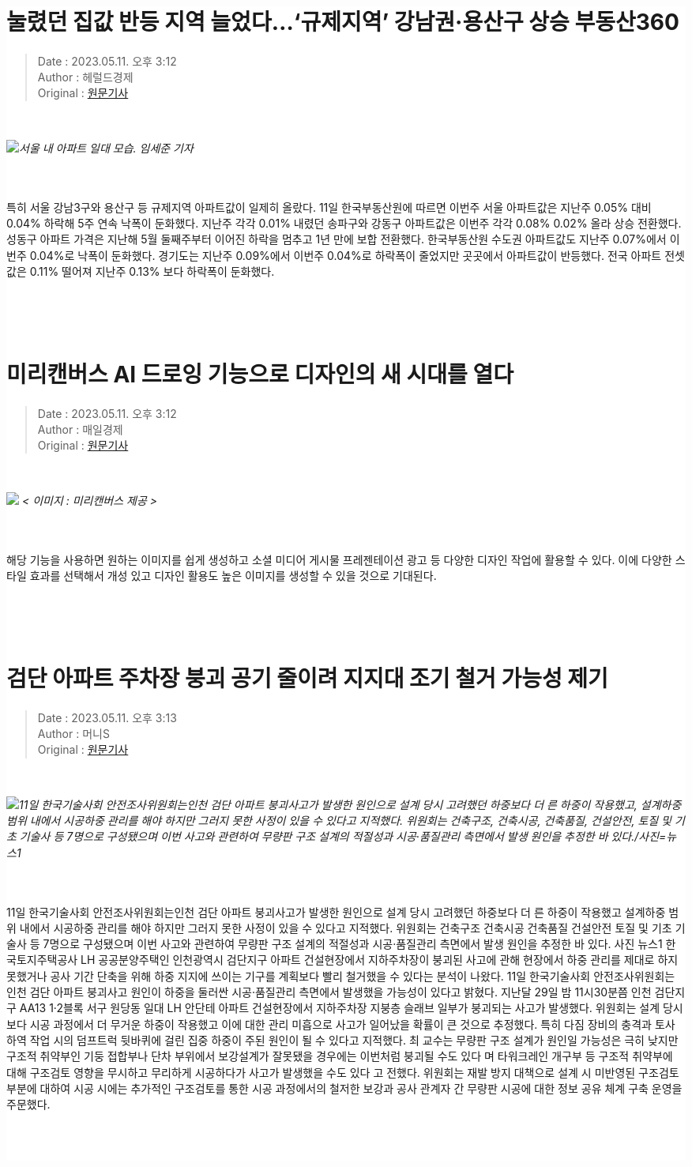  
# 눌렸던 집값 반등 지역 늘었다…‘규제지역’ 강남권·용산구 상승 부동산360  
  
> Date : 2023.05.11. 오후 3:12  
> Author : 헤럴드경제  
> Original : [원문기사](https://n.news.naver.com/mnews/article/016/0002142135?sid=101)  
<br/>  
  
<img src="https://imgnews.pstatic.net/image/016/2023/05/11/20230511000610_0_20230511151201922.jpg?type=w647" id="img1"></img><em class="img_desc">서울 내 아파트 일대 모습. 임세준 기자</em>  
<br/><br/>  
  
특히 서울 강남3구와 용산구 등 규제지역 아파트값이 일제히 올랐다.
11일 한국부동산원에 따르면 이번주 서울 아파트값은 지난주 0.05% 대비 0.04% 하락해 5주 연속 낙폭이 둔화했다.
지난주 각각 0.01% 내렸던 송파구와 강동구 아파트값은 이번주 각각 0.08% 0.02% 올라 상승 전환했다.
성동구 아파트 가격은 지난해 5월 둘째주부터 이어진 하락을 멈추고 1년 만에 보합 전환했다.
한국부동산원 수도권 아파트값도 지난주 0.07%에서 이번주 0.04%로 낙폭이 둔화했다.
경기도는 지난주 0.09%에서 이번주 0.04%로 하락폭이 줄었지만 곳곳에서 아파트값이 반등했다.
전국 아파트 전셋값은 0.11% 떨어져 지난주 0.13% 보다 하락폭이 둔화했다.  
<br/><br/><br/>  

  
# 미리캔버스 AI 드로잉 기능으로 디자인의 새 시대를 열다  
  
> Date : 2023.05.11. 오후 3:12  
> Author : 매일경제  
> Original : [원문기사](https://n.news.naver.com/mnews/article/009/0005128714?sid=101)  
<br/>  
  
<img src="https://imgnews.pstatic.net/image/009/2023/05/11/0005128714_001_20230511151201004.jpg?type=w647" id="img1"></img><em class="img_desc"> &lt; 이미지 : 미리캔버스 제공 &gt;</em>  
<br/><br/>  
  
해당 기능을 사용하면 원하는 이미지를 쉽게 생성하고 소셜 미디어 게시물 프레젠테이션 광고 등 다양한 디자인 작업에 활용할 수 있다.
이에 다양한 스타일 효과를 선택해서 개성 있고 디자인 활용도 높은 이미지를 생성할 수 있을 것으로 기대된다.  
<br/><br/><br/>  

  
# 검단 아파트 주차장 붕괴 공기 줄이려 지지대 조기 철거 가능성 제기  
  
> Date : 2023.05.11. 오후 3:13  
> Author : 머니S  
> Original : [원문기사](https://n.news.naver.com/mnews/article/417/0000920075?sid=101)  
<br/>  
  
<img src="https://imgnews.pstatic.net/image/417/2023/05/11/0000920075_001_20230511151301415.jpg?type=w647" id="img1"></img><em class="img_desc">11일 한국기술사회 안전조사위원회는인천 검단 아파트 붕괴사고가 발생한 원인으로 설계 당시 고려했던 하중보다 더 른 하중이 작용했고, 설계하중 범위 내에서 시공하중 관리를 해야 하지만 그러지 못한 사정이 있을 수 있다고 지적했다. 위원회는 건축구조, 건축시공, 건축품질, 건설안전, 토질 및 기초 기술사 등 7명으로 구성됐으며 이번 사고와 관련하여 무량판 구조 설계의 적절성과 시공·품질관리 측면에서 발생 원인을 추정한 바 있다./사진=뉴스1</em>  
<br/><br/>  
  
11일 한국기술사회 안전조사위원회는인천 검단 아파트 붕괴사고가 발생한 원인으로 설계 당시 고려했던 하중보다 더 른 하중이 작용했고 설계하중 범위 내에서 시공하중 관리를 해야 하지만 그러지 못한 사정이 있을 수 있다고 지적했다.
위원회는 건축구조 건축시공 건축품질 건설안전 토질 및 기초 기술사 등 7명으로 구성됐으며 이번 사고와 관련하여 무량판 구조 설계의 적절성과 시공·품질관리 측면에서 발생 원인을 추정한 바 있다.
사진 뉴스1 한국토지주택공사 LH 공공분양주택인 인천광역시 검단지구 아파트 건설현장에서 지하주차장이 붕괴된 사고에 관해 현장에서 하중 관리를 제대로 하지 못했거나 공사 기간 단축을 위해 하중 지지에 쓰이는 기구를 계획보다 빨리 철거했을 수 있다는 분석이 나왔다.
11일 한국기술사회 안전조사위원회는 인천 검단 아파트 붕괴사고 원인이 하중을 둘러싼 시공·품질관리 측면에서 발생했을 가능성이 있다고 밝혔다.
지난달 29일 밤 11시30분쯤 인천 검단지구 AA13 1·2블록 서구 원당동 일대 LH 안단테 아파트 건설현장에서 지하주차장 지붕층 슬래브 일부가 붕괴되는 사고가 발생했다.
위원회는 설계 당시보다 시공 과정에서 더 무거운 하중이 작용했고 이에 대한 관리 미흡으로 사고가 일어났을 확률이 큰 것으로 추정했다.
특히 다짐 장비의 충격과 토사 하역 작업 시의 덤프트럭 뒷바퀴에 걸린 집중 하중이 주된 원인이 될 수 있다고 지적했다.
최 교수는 무량판 구조 설계가 원인일 가능성은 극히 낮지만 구조적 취약부인 기둥 접합부나 단차 부위에서 보강설계가 잘못됐을 경우에는 이번처럼 붕괴될 수도 있다 며 타워크레인 개구부 등 구조적 취약부에 대해 구조검토 영향을 무시하고 무리하게 시공하다가 사고가 발생했을 수도 있다 고 전했다.
위원회는 재발 방지 대책으로 설계 시 미반영된 구조검토 부분에 대하여 시공 시에는 추가적인 구조검토를 통한 시공 과정에서의 철저한 보강과 공사 관계자 간 무량판 시공에 대한 정보 공유 체계 구축 운영을 주문했다.  
<br/><br/><br/>  

